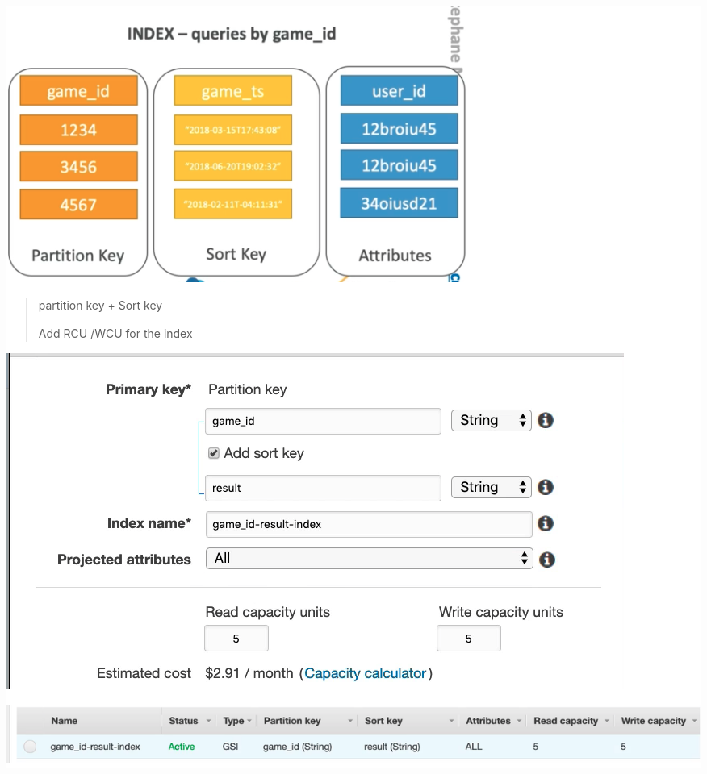 ![Alt Image Text](../images/9_15.png "body image") 


> partition key + Sort key
> 
> Add RCU /WCU for the index

![Alt Image Text](../images/9_16.png "body image") 

![Alt Image Text](../images/9_17.png "body image") 
